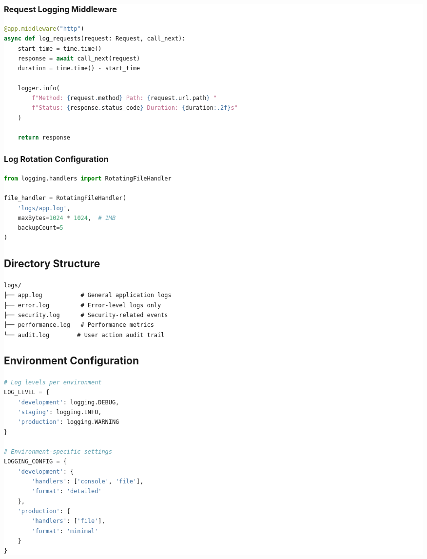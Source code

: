 ### Request Logging Middleware
```python
@app.middleware("http")
async def log_requests(request: Request, call_next):
    start_time = time.time()
    response = await call_next(request)
    duration = time.time() - start_time
    
    logger.info(
        f"Method: {request.method} Path: {request.url.path} "
        f"Status: {response.status_code} Duration: {duration:.2f}s"
    )
    
    return response
```

### Log Rotation Configuration
```python
from logging.handlers import RotatingFileHandler

file_handler = RotatingFileHandler(
    'logs/app.log',
    maxBytes=1024 * 1024,  # 1MB
    backupCount=5
)
```

## Directory Structure
```
logs/
├── app.log           # General application logs
├── error.log         # Error-level logs only
├── security.log      # Security-related events
├── performance.log   # Performance metrics
└── audit.log        # User action audit trail
```

## Environment Configuration
```python
# Log levels per environment
LOG_LEVEL = {
    'development': logging.DEBUG,
    'staging': logging.INFO,
    'production': logging.WARNING
}

# Environment-specific settings
LOGGING_CONFIG = {
    'development': {
        'handlers': ['console', 'file'],
        'format': 'detailed'
    },
    'production': {
        'handlers': ['file'],
        'format': 'minimal'
    }
}
```
